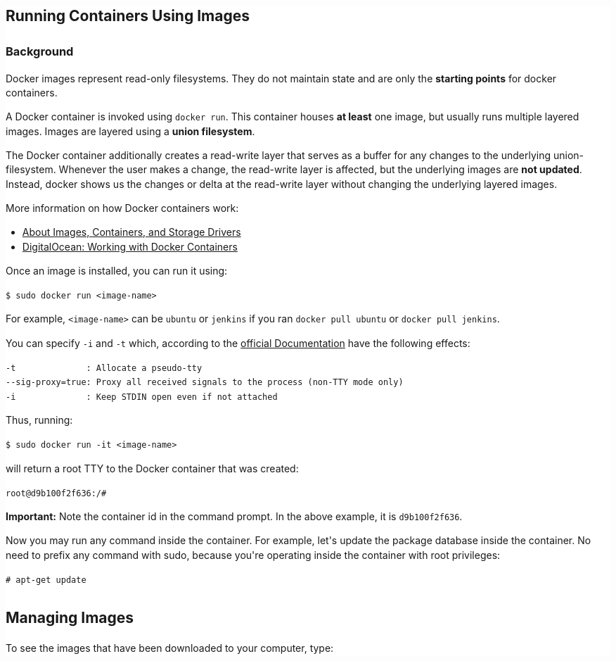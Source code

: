 ## Running Containers Using Images

### Background

Docker images represent read-only filesystems. They do not maintain state and are only the **starting points** for docker containers. 

A Docker container is invoked using `docker run`. This container houses **at least** one image, but usually runs multiple layered images. Images are layered using a **union filesystem**.

The Docker container additionally creates a read-write layer that serves as a buffer for any changes to the underlying union-filesystem. Whenever the user makes a change, the read-write layer is affected, but the underlying images are **not updated**. Instead, docker shows us the changes or delta at the read-write layer without changing the underlying layered images.

More information on how Docker containers work:

* [About Images, Containers, and Storage Drivers](https://docs.docker.com/engine/userguide/storagedriver/imagesandcontainers/)
* [DigitalOcean: Working with Docker Containers](https://www.digitalocean.com/community/tutorials/working-with-docker-containers)

Once an image is installed, you can run it using:

    $ sudo docker run <image-name>

For example, `<image-name>` can be `ubuntu` or `jenkins` if you ran `docker pull ubuntu` or `docker pull jenkins`.

You can specify `-i` and `-t` which, according to the [official Documentation](https://docs.docker.com/engine/reference/run/#foreground) have the following effects:

    -t              : Allocate a pseudo-tty
    --sig-proxy=true: Proxy all received signals to the process (non-TTY mode only)
    -i              : Keep STDIN open even if not attached

Thus, running:

    $ sudo docker run -it <image-name>

will return a root TTY to the Docker container that was created:
    
    root@d9b100f2f636:/#

**Important:** Note the container id in the command prompt. In the above example, it is `d9b100f2f636`.

Now you may run any command inside the container. For example, let's update the package database inside the container. No need to prefix any command with sudo, because you're operating inside the container with root privileges:

    # apt-get update

## Managing Images

To see the images that have been downloaded to your computer, type:
